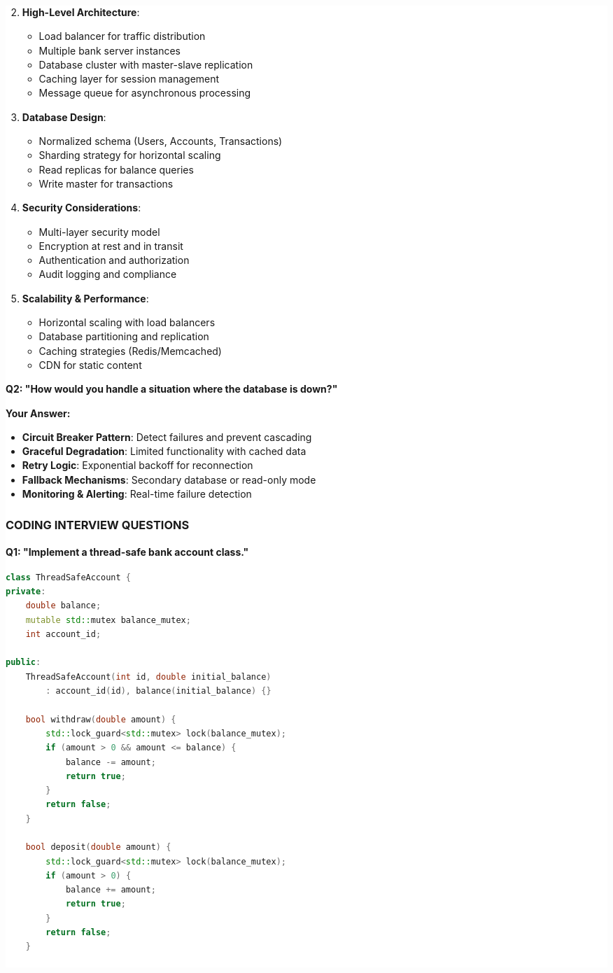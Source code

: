 2. **High-Level Architecture**:
   - Load balancer for traffic distribution
   - Multiple bank server instances
   - Database cluster with master-slave replication
   - Caching layer for session management
   - Message queue for asynchronous processing

3. **Database Design**:
   - Normalized schema (Users, Accounts, Transactions)
   - Sharding strategy for horizontal scaling
   - Read replicas for balance queries
   - Write master for transactions

4. **Security Considerations**:
   - Multi-layer security model
   - Encryption at rest and in transit
   - Authentication and authorization
   - Audit logging and compliance

5. **Scalability & Performance**:
   - Horizontal scaling with load balancers
   - Database partitioning and replication
   - Caching strategies (Redis/Memcached)
   - CDN for static content

**Q2: "How would you handle a situation where the database is down?"**

**Your Answer:**
- **Circuit Breaker Pattern**: Detect failures and prevent cascading
- **Graceful Degradation**: Limited functionality with cached data
- **Retry Logic**: Exponential backoff for reconnection
- **Fallback Mechanisms**: Secondary database or read-only mode
- **Monitoring & Alerting**: Real-time failure detection

### CODING INTERVIEW QUESTIONS

**Q1: "Implement a thread-safe bank account class."**

```cpp
class ThreadSafeAccount {
private:
    double balance;
    mutable std::mutex balance_mutex;
    int account_id;
    
public:
    ThreadSafeAccount(int id, double initial_balance) 
        : account_id(id), balance(initial_balance) {}
    
    bool withdraw(double amount) {
        std::lock_guard<std::mutex> lock(balance_mutex);
        if (amount > 0 && amount <= balance) {
            balance -= amount;
            return true;
        }
        return false;
    }
    
    bool deposit(double amount) {
        std::lock_guard<std::mutex> lock(balance_mutex);
        if (amount > 0) {
            balance += amount;
            return true;
        }
        return false;
    }
    
```